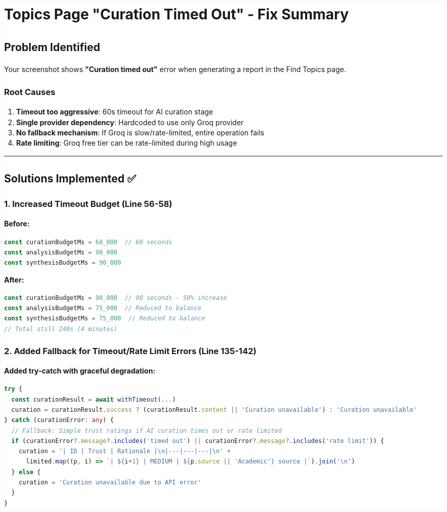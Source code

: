 # Topics Page "Curation Timed Out" - Fix Summary

## Problem Identified

Your screenshot shows **"Curation timed out"** error when generating a report in the Find Topics page.

### Root Causes

1. **Timeout too aggressive**: 60s timeout for AI curation stage
2. **Single provider dependency**: Hardcoded to use only Groq provider
3. **No fallback mechanism**: If Groq is slow/rate-limited, entire operation fails
4. **Rate limiting**: Groq free tier can be rate-limited during high usage

---

## Solutions Implemented ✅

### 1. Increased Timeout Budget (Line 56-58)

**Before:**
```typescript
const curationBudgetMs = 60_000  // 60 seconds
const analysisBudgetMs = 90_000
const synthesisBudgetMs = 90_000
```

**After:**
```typescript
const curationBudgetMs = 90_000  // 90 seconds - 50% increase
const analysisBudgetMs = 75_000  // Reduced to balance
const synthesisBudgetMs = 75_000  // Reduced to balance
// Total still 240s (4 minutes)
```

### 2. Added Fallback for Timeout/Rate Limit Errors (Line 135-142)

**Added try-catch with graceful degradation:**
```typescript
try {
  const curationResult = await withTimeout(...)
  curation = curationResult.success ? (curationResult.content || 'Curation unavailable') : 'Curation unavailable'
} catch (curationError: any) {
  // Fallback: Simple trust ratings if AI curation times out or rate limited
  if (curationError?.message?.includes('timed out') || curationError?.message?.includes('rate limit')) {
    curation = '| ID | Trust | Rationale |\n|---|---|---|\n' + 
      limited.map((p, i) => `| ${i+1} | MEDIUM | ${p.source || 'Academic'} source |`).join('\n')
  } else {
    curation = 'Curation unavailable due to API error'
  }
}
```
